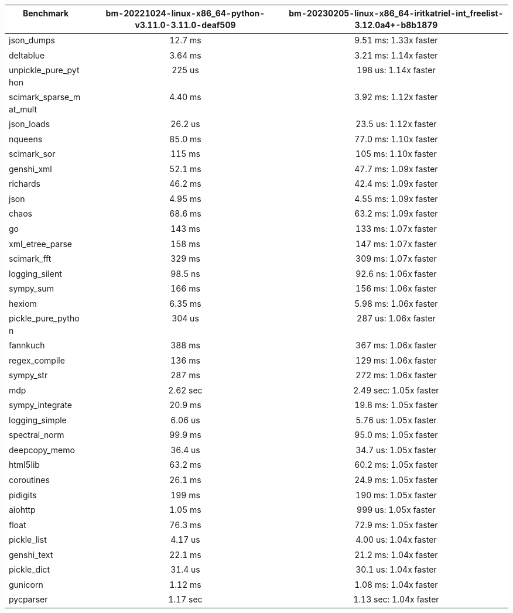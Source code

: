 | Benchmark               | bm-20221024-linux-x86_64-python-v3.11.0-3.11.0-deaf509 | bm-20230205-linux-x86_64-iritkatriel-int_freelist-3.12.0a4+-b8b1879 |
|-------------------------|:------------------------------------------------------:|:-------------------------------------------------------------------:|
| json_dumps              | 12.7 ms                                                | 9.51 ms: 1.33x faster                                               |
| deltablue               | 3.64 ms                                                | 3.21 ms: 1.14x faster                                               |
| unpickle_pure_python    | 225 us                                                 | 198 us: 1.14x faster                                                |
| scimark_sparse_mat_mult | 4.40 ms                                                | 3.92 ms: 1.12x faster                                               |
| json_loads              | 26.2 us                                                | 23.5 us: 1.12x faster                                               |
| nqueens                 | 85.0 ms                                                | 77.0 ms: 1.10x faster                                               |
| scimark_sor             | 115 ms                                                 | 105 ms: 1.10x faster                                                |
| genshi_xml              | 52.1 ms                                                | 47.7 ms: 1.09x faster                                               |
| richards                | 46.2 ms                                                | 42.4 ms: 1.09x faster                                               |
| json                    | 4.95 ms                                                | 4.55 ms: 1.09x faster                                               |
| chaos                   | 68.6 ms                                                | 63.2 ms: 1.09x faster                                               |
| go                      | 143 ms                                                 | 133 ms: 1.07x faster                                                |
| xml_etree_parse         | 158 ms                                                 | 147 ms: 1.07x faster                                                |
| scimark_fft             | 329 ms                                                 | 309 ms: 1.07x faster                                                |
| logging_silent          | 98.5 ns                                                | 92.6 ns: 1.06x faster                                               |
| sympy_sum               | 166 ms                                                 | 156 ms: 1.06x faster                                                |
| hexiom                  | 6.35 ms                                                | 5.98 ms: 1.06x faster                                               |
| pickle_pure_python      | 304 us                                                 | 287 us: 1.06x faster                                                |
| fannkuch                | 388 ms                                                 | 367 ms: 1.06x faster                                                |
| regex_compile           | 136 ms                                                 | 129 ms: 1.06x faster                                                |
| sympy_str               | 287 ms                                                 | 272 ms: 1.06x faster                                                |
| mdp                     | 2.62 sec                                               | 2.49 sec: 1.05x faster                                              |
| sympy_integrate         | 20.9 ms                                                | 19.8 ms: 1.05x faster                                               |
| logging_simple          | 6.06 us                                                | 5.76 us: 1.05x faster                                               |
| spectral_norm           | 99.9 ms                                                | 95.0 ms: 1.05x faster                                               |
| deepcopy_memo           | 36.4 us                                                | 34.7 us: 1.05x faster                                               |
| html5lib                | 63.2 ms                                                | 60.2 ms: 1.05x faster                                               |
| coroutines              | 26.1 ms                                                | 24.9 ms: 1.05x faster                                               |
| pidigits                | 199 ms                                                 | 190 ms: 1.05x faster                                                |
| aiohttp                 | 1.05 ms                                                | 999 us: 1.05x faster                                                |
| float                   | 76.3 ms                                                | 72.9 ms: 1.05x faster                                               |
| pickle_list             | 4.17 us                                                | 4.00 us: 1.04x faster                                               |
| genshi_text             | 22.1 ms                                                | 21.2 ms: 1.04x faster                                               |
| pickle_dict             | 31.4 us                                                | 30.1 us: 1.04x faster                                               |
| gunicorn                | 1.12 ms                                                | 1.08 ms: 1.04x faster                                               |
| pycparser               | 1.17 sec                                               | 1.13 sec: 1.04x faster                                              |
